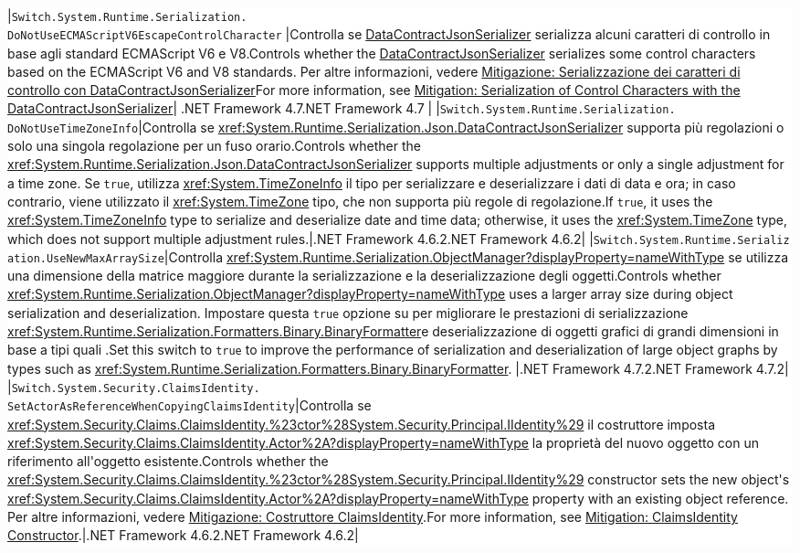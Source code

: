 |`Switch.System.Runtime.Serialization.`<br/>`DoNotUseECMAScriptV6EscapeControlCharacter` |<span data-ttu-id="2d9fa-219">Controlla se [DataContractJsonSerializer](xref:System.Runtime.Serialization.Json.DataContractJsonSerializer) serializza alcuni caratteri di controllo in base agli standard ECMAScript V6 e V8.</span><span class="sxs-lookup"><span data-stu-id="2d9fa-219">Controls whether the [DataContractJsonSerializer](xref:System.Runtime.Serialization.Json.DataContractJsonSerializer) serializes some control characters based on the ECMAScript V6 and V8 standards.</span></span> <span data-ttu-id="2d9fa-220">Per altre informazioni, vedere [Mitigazione: Serializzazione dei caratteri di controllo con DataContractJsonSerializer](../../../migration-guide/mitigation-serialization-control-characters.md)</span><span class="sxs-lookup"><span data-stu-id="2d9fa-220">For more information, see [Mitigation: Serialization of Control Characters with the DataContractJsonSerializer](../../../migration-guide/mitigation-serialization-control-characters.md)</span></span>| <span data-ttu-id="2d9fa-221">.NET Framework 4.7</span><span class="sxs-lookup"><span data-stu-id="2d9fa-221">.NET Framework 4.7</span></span> |
|`Switch.System.Runtime.Serialization.`<br/>`DoNotUseTimeZoneInfo`|<span data-ttu-id="2d9fa-222">Controlla se <xref:System.Runtime.Serialization.Json.DataContractJsonSerializer> supporta più regolazioni o solo una singola regolazione per un fuso orario.</span><span class="sxs-lookup"><span data-stu-id="2d9fa-222">Controls whether the <xref:System.Runtime.Serialization.Json.DataContractJsonSerializer> supports multiple adjustments or only a single adjustment for a time zone.</span></span> <span data-ttu-id="2d9fa-223">Se `true`, utilizza <xref:System.TimeZoneInfo> il tipo per serializzare e deserializzare i dati di data e ora; in caso contrario, viene utilizzato il <xref:System.TimeZone> tipo, che non supporta più regole di regolazione.</span><span class="sxs-lookup"><span data-stu-id="2d9fa-223">If `true`, it uses the <xref:System.TimeZoneInfo> type to serialize and deserialize date and time data; otherwise, it uses the <xref:System.TimeZone> type, which does not support multiple adjustment rules.</span></span>|<span data-ttu-id="2d9fa-224">.NET Framework 4.6.2</span><span class="sxs-lookup"><span data-stu-id="2d9fa-224">.NET Framework 4.6.2</span></span>|
|`Switch.System.Runtime.Serialization.UseNewMaxArraySize`|<span data-ttu-id="2d9fa-225">Controlla <xref:System.Runtime.Serialization.ObjectManager?displayProperty=nameWithType> se utilizza una dimensione della matrice maggiore durante la serializzazione e la deserializzazione degli oggetti.</span><span class="sxs-lookup"><span data-stu-id="2d9fa-225">Controls whether <xref:System.Runtime.Serialization.ObjectManager?displayProperty=nameWithType> uses a larger array size during object serialization and deserialization.</span></span> <span data-ttu-id="2d9fa-226">Impostare questa `true` opzione su per migliorare le prestazioni di serializzazione <xref:System.Runtime.Serialization.Formatters.Binary.BinaryFormatter>e deserializzazione di oggetti grafici di grandi dimensioni in base a tipi quali .</span><span class="sxs-lookup"><span data-stu-id="2d9fa-226">Set this switch to `true` to improve the performance of serialization and deserialization of large object graphs by types such as <xref:System.Runtime.Serialization.Formatters.Binary.BinaryFormatter>.</span></span> |<span data-ttu-id="2d9fa-227">.NET Framework 4.7.2</span><span class="sxs-lookup"><span data-stu-id="2d9fa-227">.NET Framework 4.7.2</span></span>|
|`Switch.System.Security.ClaimsIdentity.`<br/>`SetActorAsReferenceWhenCopyingClaimsIdentity`|<span data-ttu-id="2d9fa-228">Controlla se <xref:System.Security.Claims.ClaimsIdentity.%23ctor%28System.Security.Principal.IIdentity%29> il costruttore imposta <xref:System.Security.Claims.ClaimsIdentity.Actor%2A?displayProperty=nameWithType> la proprietà del nuovo oggetto con un riferimento all'oggetto esistente.</span><span class="sxs-lookup"><span data-stu-id="2d9fa-228">Controls whether the <xref:System.Security.Claims.ClaimsIdentity.%23ctor%28System.Security.Principal.IIdentity%29> constructor sets the  new object's <xref:System.Security.Claims.ClaimsIdentity.Actor%2A?displayProperty=nameWithType> property with an existing object reference.</span></span> <span data-ttu-id="2d9fa-229">Per altre informazioni, vedere [Mitigazione: Costruttore ClaimsIdentity](../../../migration-guide/retargeting/4.6.1-4.6.2.md).</span><span class="sxs-lookup"><span data-stu-id="2d9fa-229">For more information, see [Mitigation: ClaimsIdentity Constructor](../../../migration-guide/retargeting/4.6.1-4.6.2.md).</span></span>|<span data-ttu-id="2d9fa-230">.NET Framework 4.6.2</span><span class="sxs-lookup"><span data-stu-id="2d9fa-230">.NET Framework 4.6.2</span></span>|